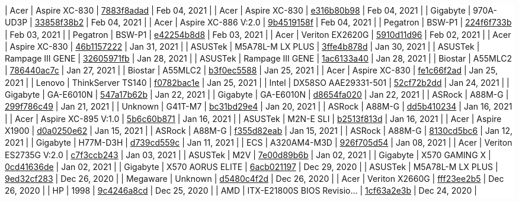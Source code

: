 | Acer          | Aspire XC-830               | [7883f8adad](https://linux-hardware.org/?probe=7883f8adad) | Feb 04, 2021 |
| Acer          | Aspire XC-830               | [e316b80b98](https://linux-hardware.org/?probe=e316b80b98) | Feb 04, 2021 |
| Gigabyte      | 970A-UD3P                   | [33858f38b2](https://linux-hardware.org/?probe=33858f38b2) | Feb 04, 2021 |
| Acer          | Aspire XC-886 V:2.0         | [9b4519158f](https://linux-hardware.org/?probe=9b4519158f) | Feb 04, 2021 |
| Pegatron      | BSW-P1                      | [224f6f733b](https://linux-hardware.org/?probe=224f6f733b) | Feb 03, 2021 |
| Pegatron      | BSW-P1                      | [e42254b8d8](https://linux-hardware.org/?probe=e42254b8d8) | Feb 03, 2021 |
| Acer          | Veriton EX2620G             | [5910d11d96](https://linux-hardware.org/?probe=5910d11d96) | Feb 02, 2021 |
| Acer          | Aspire XC-830               | [46b1157222](https://linux-hardware.org/?probe=46b1157222) | Jan 31, 2021 |
| ASUSTek       | M5A78L-M LX PLUS            | [3ffe4b878d](https://linux-hardware.org/?probe=3ffe4b878d) | Jan 30, 2021 |
| ASUSTek       | Rampage III GENE            | [32605971fb](https://linux-hardware.org/?probe=32605971fb) | Jan 28, 2021 |
| ASUSTek       | Rampage III GENE            | [1ac6133a40](https://linux-hardware.org/?probe=1ac6133a40) | Jan 28, 2021 |
| Biostar       | A55MLC2                     | [786440ac7c](https://linux-hardware.org/?probe=786440ac7c) | Jan 27, 2021 |
| Biostar       | A55MLC2                     | [b3f0ec5588](https://linux-hardware.org/?probe=b3f0ec5588) | Jan 25, 2021 |
| Acer          | Aspire XC-830               | [fe1c66f2ad](https://linux-hardware.org/?probe=fe1c66f2ad) | Jan 25, 2021 |
| Lenovo        | ThinkServer TS140           | [f0782bac1e](https://linux-hardware.org/?probe=f0782bac1e) | Jan 25, 2021 |
| Intel         | DX58SO AAE29331-501         | [52cf72b2dd](https://linux-hardware.org/?probe=52cf72b2dd) | Jan 24, 2021 |
| Gigabyte      | GA-E6010N                   | [547a17b62b](https://linux-hardware.org/?probe=547a17b62b) | Jan 22, 2021 |
| Gigabyte      | GA-E6010N                   | [d8654fa020](https://linux-hardware.org/?probe=d8654fa020) | Jan 22, 2021 |
| ASRock        | A88M-G                      | [299f786c49](https://linux-hardware.org/?probe=299f786c49) | Jan 21, 2021 |
| Unknown       | G41T-M7                     | [bc31bd29e4](https://linux-hardware.org/?probe=bc31bd29e4) | Jan 20, 2021 |
| ASRock        | A88M-G                      | [dd5b410234](https://linux-hardware.org/?probe=dd5b410234) | Jan 16, 2021 |
| Acer          | Aspire XC-895 V:1.0         | [5b6c60b871](https://linux-hardware.org/?probe=5b6c60b871) | Jan 16, 2021 |
| ASUSTek       | M2N-E SLI                   | [b2513f813d](https://linux-hardware.org/?probe=b2513f813d) | Jan 16, 2021 |
| Acer          | Aspire X1900                | [d0a0250e62](https://linux-hardware.org/?probe=d0a0250e62) | Jan 15, 2021 |
| ASRock        | A88M-G                      | [f355d82eab](https://linux-hardware.org/?probe=f355d82eab) | Jan 15, 2021 |
| ASRock        | A88M-G                      | [8130cd5bc6](https://linux-hardware.org/?probe=8130cd5bc6) | Jan 12, 2021 |
| Gigabyte      | H77M-D3H                    | [d739cd559c](https://linux-hardware.org/?probe=d739cd559c) | Jan 11, 2021 |
| ECS           | A320AM4-M3D                 | [926f705d54](https://linux-hardware.org/?probe=926f705d54) | Jan 08, 2021 |
| Acer          | Veriton ES2735G V:2.0       | [c7f3ccb243](https://linux-hardware.org/?probe=c7f3ccb243) | Jan 03, 2021 |
| ASUSTek       | M2V                         | [7e00d89b6b](https://linux-hardware.org/?probe=7e00d89b6b) | Jan 02, 2021 |
| Gigabyte      | X570 GAMING X               | [0cd41636de](https://linux-hardware.org/?probe=0cd41636de) | Jan 02, 2021 |
| Gigabyte      | X570 AORUS ELITE            | [6acb021197](https://linux-hardware.org/?probe=6acb021197) | Dec 29, 2020 |
| ASUSTek       | M5A78L-M LX PLUS            | [9ed32cf283](https://linux-hardware.org/?probe=9ed32cf283) | Dec 26, 2020 |
| Megaware      | Unknown                     | [d5480c4f2d](https://linux-hardware.org/?probe=d5480c4f2d) | Dec 26, 2020 |
| Acer          | Veriton X2660G              | [fff23ee2b5](https://linux-hardware.org/?probe=fff23ee2b5) | Dec 26, 2020 |
| HP            | 1998                        | [9c4246a8cd](https://linux-hardware.org/?probe=9c4246a8cd) | Dec 25, 2020 |
| AMD           | ITX-E21800S BIOS Revisio... | [1cf63a2e3b](https://linux-hardware.org/?probe=1cf63a2e3b) | Dec 24, 2020 |